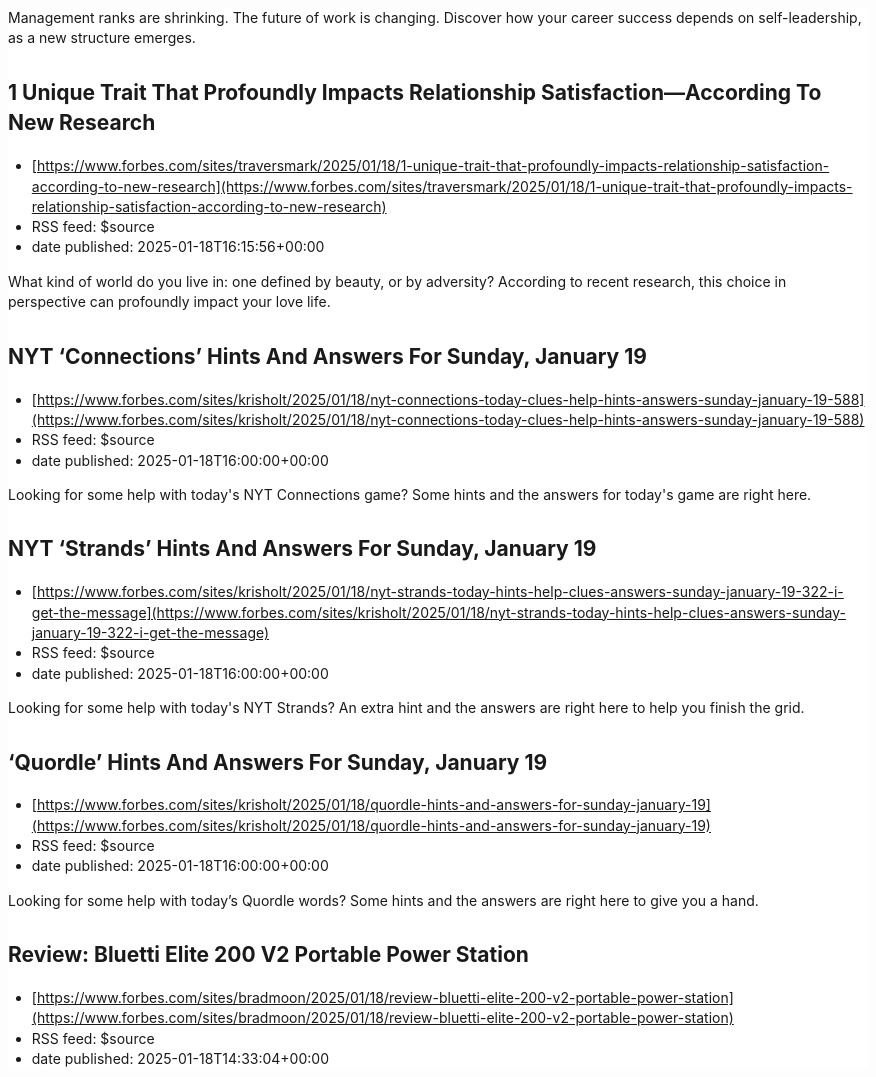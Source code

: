 Management ranks are shrinking. The future of work is changing. Discover how your career success depends on self-leadership, as a new structure emerges.

## 1 Unique Trait That Profoundly Impacts Relationship Satisfaction—According To New Research
 - [https://www.forbes.com/sites/traversmark/2025/01/18/1-unique-trait-that-profoundly-impacts-relationship-satisfaction-according-to-new-research](https://www.forbes.com/sites/traversmark/2025/01/18/1-unique-trait-that-profoundly-impacts-relationship-satisfaction-according-to-new-research)
 - RSS feed: $source
 - date published: 2025-01-18T16:15:56+00:00

What kind of world do you live in: one defined by beauty, or by adversity? According to recent research, this choice in perspective can profoundly impact your love life.

## NYT ‘Connections’ Hints And Answers For Sunday, January 19
 - [https://www.forbes.com/sites/krisholt/2025/01/18/nyt-connections-today-clues-help-hints-answers-sunday-january-19-588](https://www.forbes.com/sites/krisholt/2025/01/18/nyt-connections-today-clues-help-hints-answers-sunday-january-19-588)
 - RSS feed: $source
 - date published: 2025-01-18T16:00:00+00:00

Looking for some help with today's NYT Connections game? Some hints and the answers for today's game are right here.

## NYT ‘Strands’ Hints And Answers For Sunday, January 19
 - [https://www.forbes.com/sites/krisholt/2025/01/18/nyt-strands-today-hints-help-clues-answers-sunday-january-19-322-i-get-the-message](https://www.forbes.com/sites/krisholt/2025/01/18/nyt-strands-today-hints-help-clues-answers-sunday-january-19-322-i-get-the-message)
 - RSS feed: $source
 - date published: 2025-01-18T16:00:00+00:00

Looking for some help with today's NYT Strands? An extra hint and the answers are right here to help you finish the grid.

## ‘Quordle’ Hints And Answers For Sunday, January 19
 - [https://www.forbes.com/sites/krisholt/2025/01/18/quordle-hints-and-answers-for-sunday-january-19](https://www.forbes.com/sites/krisholt/2025/01/18/quordle-hints-and-answers-for-sunday-january-19)
 - RSS feed: $source
 - date published: 2025-01-18T16:00:00+00:00

Looking for some help with today’s Quordle words? Some hints and the answers are right here to give you a hand.

## Review: Bluetti Elite 200 V2 Portable Power Station
 - [https://www.forbes.com/sites/bradmoon/2025/01/18/review-bluetti-elite-200-v2-portable-power-station](https://www.forbes.com/sites/bradmoon/2025/01/18/review-bluetti-elite-200-v2-portable-power-station)
 - RSS feed: $source
 - date published: 2025-01-18T14:33:04+00:00
